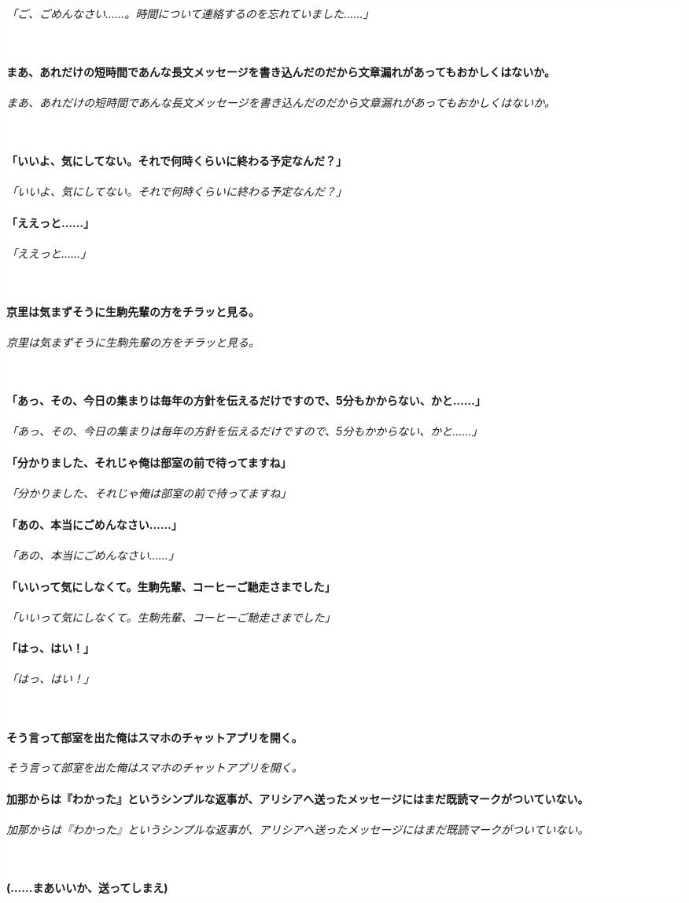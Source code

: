 *「ご、ごめんなさい……。時間について連絡するのを忘れていました……」*

&nbsp;

#### まあ、あれだけの短時間であんな長文メッセージを書き込んだのだから文章漏れがあってもおかしくはないか。

*まあ、あれだけの短時間であんな長文メッセージを書き込んだのだから文章漏れがあってもおかしくはないか。*

&nbsp;

#### 「いいよ、気にしてない。それで何時くらいに終わる予定なんだ？」

*「いいよ、気にしてない。それで何時くらいに終わる予定なんだ？」*

#### 「ええっと……」

*「ええっと……」*

&nbsp;

#### 京里は気まずそうに生駒先輩の方をチラッと見る。

*京里は気まずそうに生駒先輩の方をチラッと見る。*

&nbsp;

#### 「あっ、その、今日の集まりは毎年の方針を伝えるだけですので、5分もかからない、かと……」

*「あっ、その、今日の集まりは毎年の方針を伝えるだけですので、5分もかからない、かと……」*

#### 「分かりました、それじゃ俺は部室の前で待ってますね」

*「分かりました、それじゃ俺は部室の前で待ってますね」*

#### 「あの、本当にごめんなさい……」

*「あの、本当にごめんなさい……」*

#### 「いいって気にしなくて。生駒先輩、コーヒーご馳走さまでした」

*「いいって気にしなくて。生駒先輩、コーヒーご馳走さまでした」*

#### 「はっ、はい！」

*「はっ、はい！」*

&nbsp;

#### そう言って部室を出た俺はスマホのチャットアプリを開く。

*そう言って部室を出た俺はスマホのチャットアプリを開く。*

#### 加那からは『わかった』というシンプルな返事が、アリシアへ送ったメッセージにはまだ既読マークがついていない。

*加那からは『わかった』というシンプルな返事が、アリシアへ送ったメッセージにはまだ既読マークがついていない。*

&nbsp;

#### (……まあいいか、送ってしまえ)
